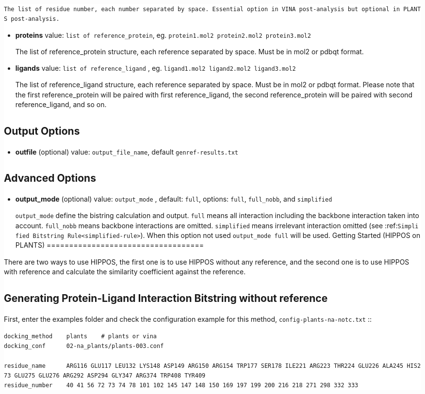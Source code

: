 	The list of residue number, each number separated by space. Essential option in VINA post-analysis but optional in PLANTS post-analysis.
	
* **proteins**
	value: ``list of reference_protein``, eg. ``protein1.mol2 protein2.mol2 protein3.mol2``
	
	The list of reference_protein structure, each reference separated by space. Must be in mol2 or pdbqt format.

* **ligands**
	value: ``list of reference_ligand`` , eg. ``ligand1.mol2 ligand2.mol2 ligand3.mol2``
	
	The list of reference_ligand structure, each reference separated by space. Must be in mol2 or pdbqt format.
	Please note that the first reference_protein will be paired with first reference_ligand, the second reference_protein
	will be paired with second reference_ligand, and so on.
	
Output Options
--------------

* **outfile** (optional)
	value: ``output_file_name``, default ``genref-results.txt``

Advanced Options
----------------

* **output_mode** (optional)
	value: ``output_mode`` , default: ``full``, options: ``full``, ``full_nobb``, and ``simplified``
	
	``output_mode`` define the bistring calculation and output. ``full`` means all interaction including the 
	backbone interaction taken into account. ``full_nobb`` means backbone interactions are omitted.
	``simplified`` means irrelevant interaction omitted (see :ref:`Simplified Bitstring Rule<simplified-rule>`).
	When this option not used ``output_mode full`` will be used.
Getting Started (HIPPOS on PLANTS)
===================================



There are two ways to use HIPPOS, the first one is to use HIPPOS without any
reference, and the second one is to use HIPPOS with reference and calculate
the similarity coefficient against the reference.

Generating Protein-Ligand Interaction Bitstring without reference
------------------------------------------------------------------------------------------

First, enter the examples folder and check the configuration example for this 
method, ``config-plants-na-notc.txt`` ::

	docking_method    plants    # plants or vina
	docking_conf      02-na_plants/plants-003.conf

	residue_name  	  ARG116 GLU117 LEU132 LYS148 ASP149 ARG150 ARG154 TRP177 SER178 ILE221 ARG223 THR224 GLU226 ALA245 HIS273 GLU275 GLU276 ARG292 ASP294 GLY347 ARG374 TRP408 TYR409
	residue_number    40 41 56 72 73 74 78 101 102 145 147 148 150 169 197 199 200 216 218 271 298 332 333
